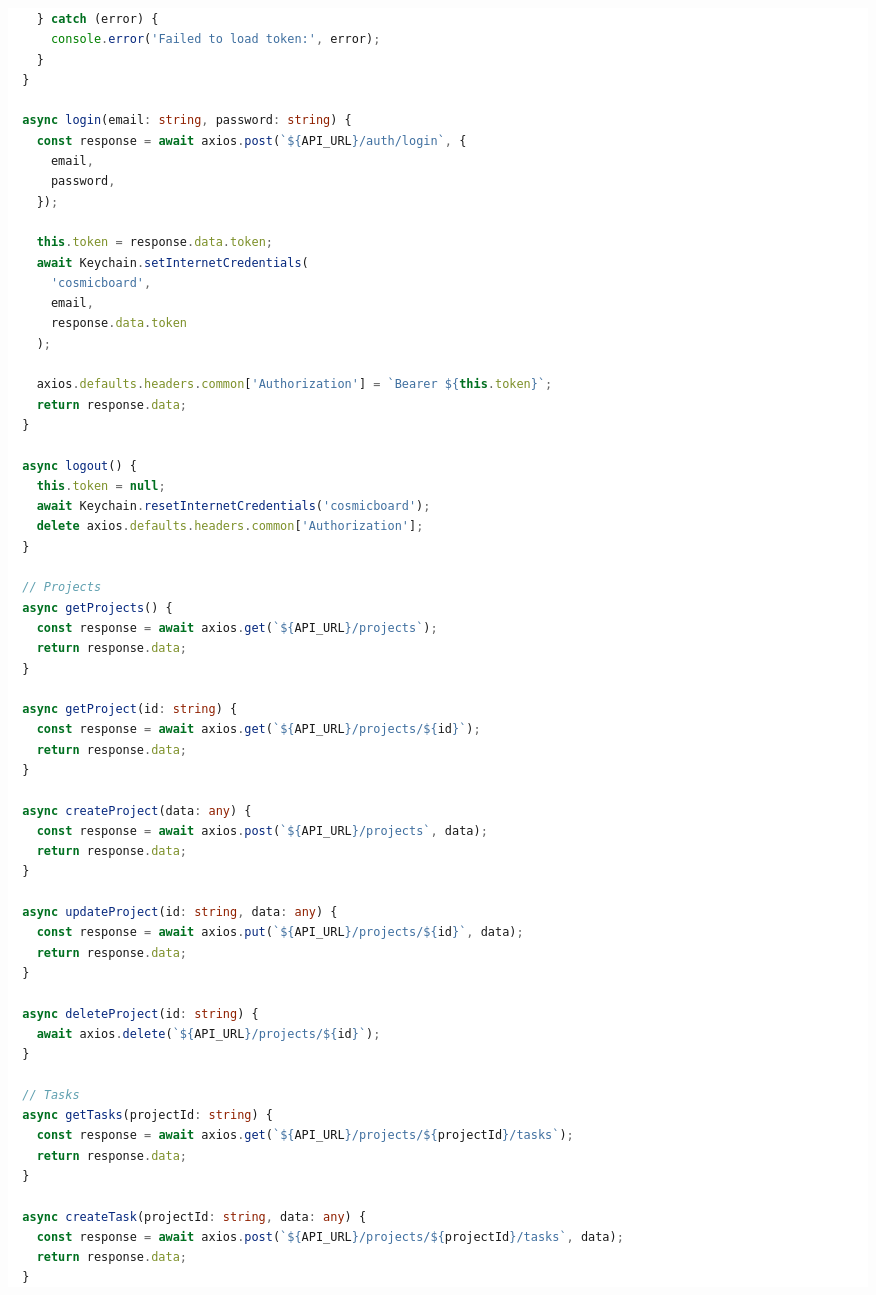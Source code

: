 ```typescript
    } catch (error) {
      console.error('Failed to load token:', error);
    }
  }

  async login(email: string, password: string) {
    const response = await axios.post(`${API_URL}/auth/login`, {
      email,
      password,
    });
    
    this.token = response.data.token;
    await Keychain.setInternetCredentials(
      'cosmicboard',
      email,
      response.data.token
    );
    
    axios.defaults.headers.common['Authorization'] = `Bearer ${this.token}`;
    return response.data;
  }

  async logout() {
    this.token = null;
    await Keychain.resetInternetCredentials('cosmicboard');
    delete axios.defaults.headers.common['Authorization'];
  }

  // Projects
  async getProjects() {
    const response = await axios.get(`${API_URL}/projects`);
    return response.data;
  }

  async getProject(id: string) {
    const response = await axios.get(`${API_URL}/projects/${id}`);
    return response.data;
  }

  async createProject(data: any) {
    const response = await axios.post(`${API_URL}/projects`, data);
    return response.data;
  }

  async updateProject(id: string, data: any) {
    const response = await axios.put(`${API_URL}/projects/${id}`, data);
    return response.data;
  }

  async deleteProject(id: string) {
    await axios.delete(`${API_URL}/projects/${id}`);
  }

  // Tasks
  async getTasks(projectId: string) {
    const response = await axios.get(`${API_URL}/projects/${projectId}/tasks`);
    return response.data;
  }

  async createTask(projectId: string, data: any) {
    const response = await axios.post(`${API_URL}/projects/${projectId}/tasks`, data);
    return response.data;
  }
```